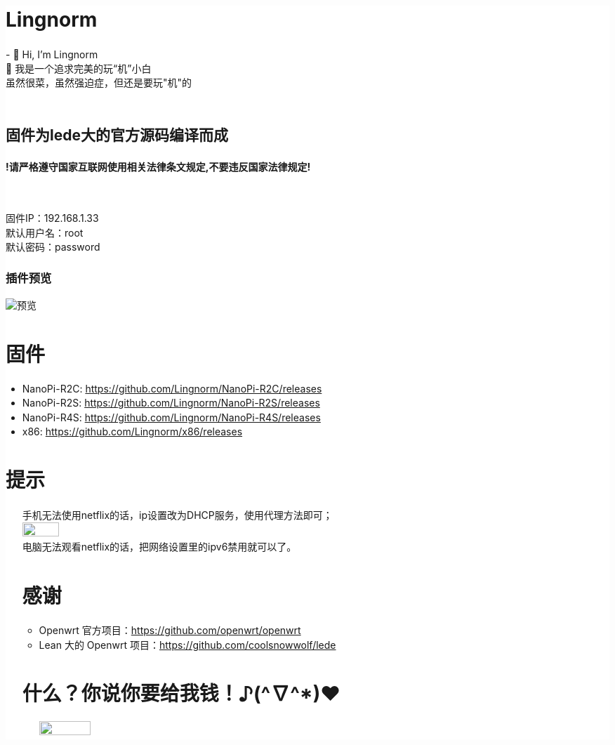 <h1>Lingnorm</h1>
- 👋 Hi, I’m Lingnorm
  <br>👀 我是一个追求完美的玩“机”小白
  <br>虽然很菜，虽然强迫症，但还是要玩"机"的
  <br><br>
  <h2>固件为lede大的官方源码编译而成</h2>
  <h4>!请严格遵守国家互联网使用相关法律条文规定,不要违反国家法律规定!</h4>
  <br>
  <p>固件IP：192.168.1.33<br>默认用户名：root<br>默认密码：password</p>
  <h3>插件预览</h3>
  <img alt="预览" height="40%" width="40%" src="https://zy-1252525937.cos.ap-beijing.myqcloud.com/github/yulan.png">
<h1>固件</h1>
<ul dir="auto">
<li>NanoPi-R2C: <a href="https://github.com/Lingnorm/NanoPi-R2C/releases">https://github.com/Lingnorm/NanoPi-R2C/releases</a></li>
<li>NanoPi-R2S: <a href="https://github.com/Lingnorm/NanoPi-R2S/releases">https://github.com/Lingnorm/NanoPi-R2S/releases</a></li>
<li>NanoPi-R4S: <a href="https://github.com/Lingnorm/NanoPi-R4S/releases">https://github.com/Lingnorm/NanoPi-R4S/releases</a></li>
<li>x86: <a href="https://github.com/Lingnorm/x86/releases">https://github.com/Lingnorm/x86/releases</a></li>
</ul>
<h1>提示</h1>
<ul dir="auto">
<a>手机无法使用netflix的话，ip设置改为DHCP服务，使用代理方法即可；
  <br>
  <img height="30%" width="25%"  src="https://zy-1252525937.cos.ap-beijing.myqcloud.com/github/sj.jpg">
  <br>电脑无法观看netflix的话，把网络设置里的ipv6禁用就可以了。</a>
<h1>感谢</h1>
<ul dir="auto">
<li>Openwrt 官方项目：<a href="https://github.com/openwrt/openwrt">https://github.com/openwrt/openwrt</a></li>
<li>Lean 大的 Openwrt 项目：<a href="https://github.com/coolsnowwolf/lede">https://github.com/coolsnowwolf/lede</a></li>
</ul>
<h1>什么？你说你要给我钱！♪(^∇^*)❤</h1>
<ul dir="auto">
<img height="30%" width="30%"  src="https://zy-1252525937.cos.ap-beijing.myqcloud.com/shang/zfb.jpg">
</ul>
